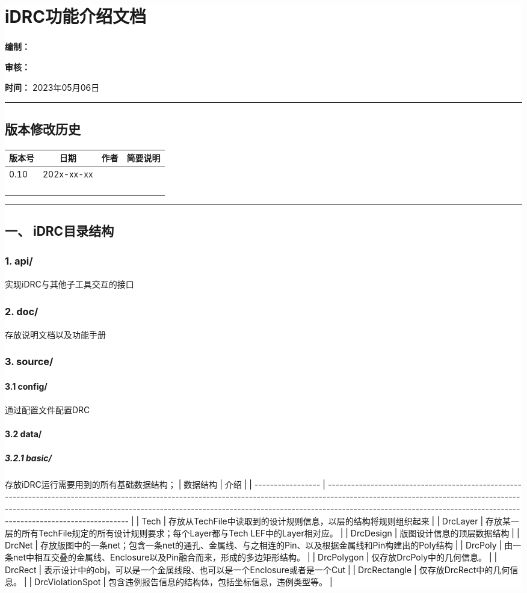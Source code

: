 

# **iDRC功能介绍文档**

**编制：** 

**审核：** 

**时间：** 2023年05月06日

---

## **版本修改历史**

| 版本号 | 日期       | 作者 | 简要说明 |
| ------ | ---------- | ---- | -------- |
| 0.10   | 202x-xx-xx |      |          |
|        |            |      |          |
|        |            |      |          |
|        |            |      |          |
|        |            |      |          |

---

## 一、 iDRC目录结构
### 1. api/
实现iDRC与其他子工具交互的接口
### 2. doc/
存放说明文档以及功能手册
### 3. source/
#### 3.1 config/
通过配置文件配置DRC
#### 3.2 data/
##### 3.2.1 basic/
存放iDRC运行需要用到的所有基础数据结构；
| 数据结构              |      介绍                                                                                                                                                                                                                                                                                                                                                |
| ----------------- | ------------------------------------------------------------------------------------------------------------------------------------------------------------------------------------------------------------------------------------------------------------------------------------------------------------------------------------------------------------ |
|  Tech         | 存放从TechFile中读取到的设计规则信息，以层的结构将规则组织起来                                                                                                                                                     |
| DrcLayer      | 存放某一层的所有TechFile规定的所有设计规则要求；每个Layer都与Tech LEF中的Layer相对应。                                             |
| DrcDesign    | 版图设计信息的顶层数据结构                      |
| DrcNet   | 存放版图中的一条net；包含一条net的通孔、金属线、与之相连的Pin、以及根据金属线和Pin构建出的Poly结构                 |
| DrcPoly   |  由一条net中相互交叠的金属线、Enclosure以及Pin融合而来，形成的多边矩形结构。        |
| DrcPolygon     | 仅存放DrcPoly中的几何信息。                                          |
| DrcRect    | 表示设计中的obj，可以是一个金属线段、也可以是一个Enclosure或者是一个Cut       |
| DrcRectangle   | 仅存放DrcRect中的几何信息。         |
| DrcViolationSpot   | 包含违例报告信息的结构体，包括坐标信息，违例类型等。                |
